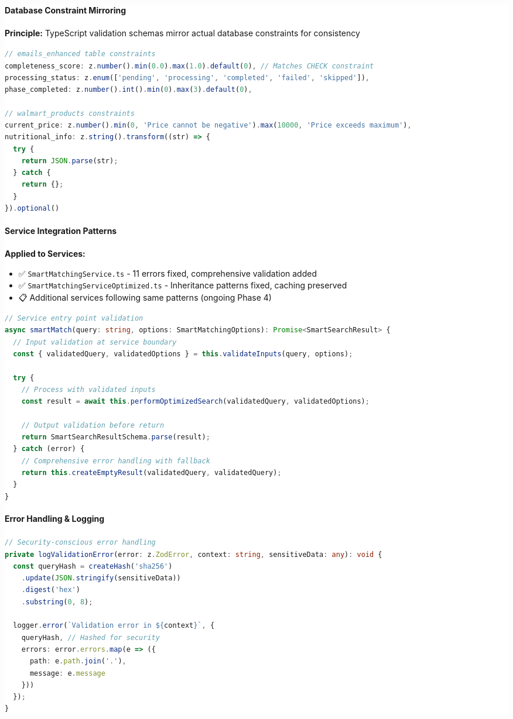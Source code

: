 #### Database Constraint Mirroring

**Principle:** TypeScript validation schemas mirror actual database constraints for consistency

```typescript
// emails_enhanced table constraints
completeness_score: z.number().min(0.0).max(1.0).default(0), // Matches CHECK constraint
processing_status: z.enum(['pending', 'processing', 'completed', 'failed', 'skipped']),
phase_completed: z.number().int().min(0).max(3).default(0),

// walmart_products constraints  
current_price: z.number().min(0, 'Price cannot be negative').max(10000, 'Price exceeds maximum'),
nutritional_info: z.string().transform((str) => {
  try {
    return JSON.parse(str);
  } catch {
    return {};
  }
}).optional()
```

#### Service Integration Patterns

**Applied to Services:**
- ✅ `SmartMatchingService.ts` - 11 errors fixed, comprehensive validation added
- ✅ `SmartMatchingServiceOptimized.ts` - Inheritance patterns fixed, caching preserved
- 📋 Additional services following same patterns (ongoing Phase 4)

```typescript
// Service entry point validation
async smartMatch(query: string, options: SmartMatchingOptions): Promise<SmartSearchResult> {
  // Input validation at service boundary
  const { validatedQuery, validatedOptions } = this.validateInputs(query, options);
  
  try {
    // Process with validated inputs
    const result = await this.performOptimizedSearch(validatedQuery, validatedOptions);
    
    // Output validation before return
    return SmartSearchResultSchema.parse(result);
  } catch (error) {
    // Comprehensive error handling with fallback
    return this.createEmptyResult(validatedQuery, validatedQuery);
  }
}
```

#### Error Handling & Logging

```typescript
// Security-conscious error handling
private logValidationError(error: z.ZodError, context: string, sensitiveData: any): void {
  const queryHash = createHash('sha256')
    .update(JSON.stringify(sensitiveData))
    .digest('hex')
    .substring(0, 8);
    
  logger.error(`Validation error in ${context}`, {
    queryHash, // Hashed for security
    errors: error.errors.map(e => ({
      path: e.path.join('.'),
      message: e.message
    }))
  });
}
```
